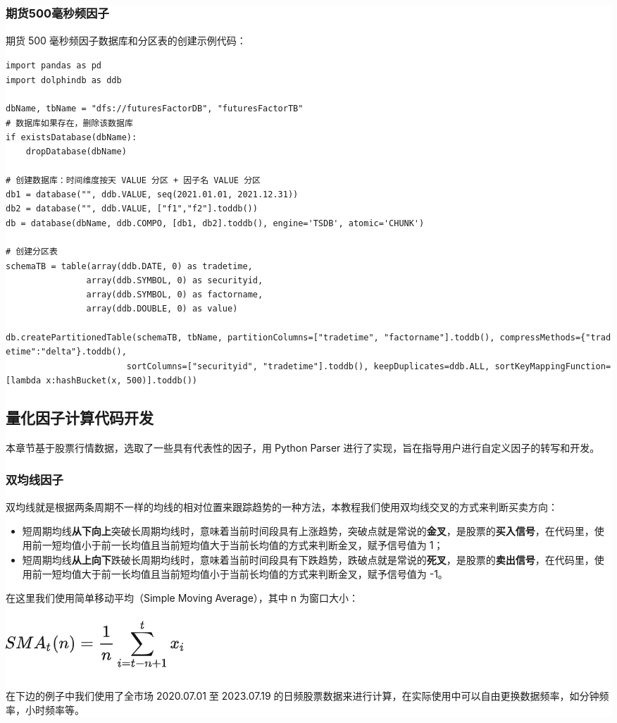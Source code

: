 ### 期货500毫秒频因子

期货 500 毫秒频因子数据库和分区表的创建示例代码：

```
import pandas as pd
import dolphindb as ddb

dbName, tbName = "dfs://futuresFactorDB", "futuresFactorTB"
# 数据库如果存在，删除该数据库
if existsDatabase(dbName):
    dropDatabase(dbName)

# 创建数据库：时间维度按天 VALUE 分区 + 因子名 VALUE 分区
db1 = database("", ddb.VALUE, seq(2021.01.01, 2021.12.31))
db2 = database("", ddb.VALUE, ["f1","f2"].toddb())
db = database(dbName, ddb.COMPO, [db1, db2].toddb(), engine='TSDB', atomic='CHUNK')

# 创建分区表
schemaTB = table(array(ddb.DATE, 0) as tradetime, 
                array(ddb.SYMBOL, 0) as securityid, 
                array(ddb.SYMBOL, 0) as factorname, 
                array(ddb.DOUBLE, 0) as value)

db.createPartitionedTable(schemaTB, tbName, partitionColumns=["tradetime", "factorname"].toddb(), compressMethods={"tradetime":"delta"}.toddb(), 
                        sortColumns=["securityid", "tradetime"].toddb(), keepDuplicates=ddb.ALL, sortKeyMappingFunction=[lambda x:hashBucket(x, 500)].toddb())
```

##  量化因子计算代码开发

本章节基于股票行情数据，选取了一些具有代表性的因子，用 Python Parser 进行了实现，旨在指导用户进行自定义因子的转写和开发。

### 双均线因子

双均线就是根据两条周期不一样的均线的相对位置来跟踪趋势的一种方法，本教程我们使用双均线交叉的方式来判断买卖方向：

- 短周期均线**从下向上**突破长周期均线时，意味着当前时间段具有上涨趋势，突破点就是常说的**金叉**，是股票的**买入信号**，在代码里，使用前一短均值小于前一长均值且当前短均值大于当前长均值的方式来判断金叉，赋予信号值为 1；
- 短周期均线**从上向下**跌破长周期均线时，意味着当前时间段具有下跌趋势，跌破点就是常说的**死叉**，是股票的**卖出信号**，在代码里，使用前一短均值大于前一长均值且当前短均值小于当前长均值的方式来判断金叉，赋予信号值为 -1。

在这里我们使用简单移动平均（Simple Moving Average），其中 n 为窗口大小：

<img src="images/DolphinDB_Python_Parser_Intro_for_Quantitative_Finance/3_1.png">

在下边的例子中我们使用了全市场 2020.07.01 至 2023.07.19 的日频股票数据来进行计算，在实际使用中可以自由更换数据频率，如分钟频率，小时频率等。
